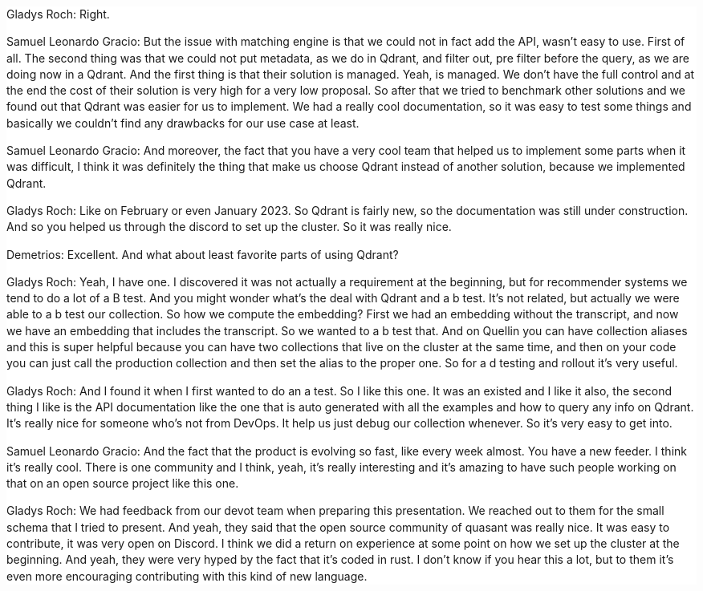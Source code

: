 Gladys Roch:
Right.

Samuel Leonardo Gracio:
But the issue with matching engine is that we could not in fact add the API, wasn’t easy to use. First of all. The second thing was that we could not put metadata, as we do in Qdrant, and filter out, pre filter before the query, as we are doing now in a Qdrant. And the first thing is that their solution is managed. Yeah, is managed. We don’t have the full control and at the end the cost of their solution is very high for a very low proposal. So after that we tried to benchmark other solutions and we found out that Qdrant was easier for us to implement. We had a really cool documentation, so it was easy to test some things and basically we couldn’t find any drawbacks for our use case at least.

Samuel Leonardo Gracio:
And moreover, the fact that you have a very cool team that helped us to implement some parts when it was difficult, I think it was definitely the thing that make us choose Qdrant instead of another solution, because we implemented Qdrant.

Gladys Roch:
Like on February or even January 2023. So Qdrant is fairly new, so the documentation was still under construction. And so you helped us through the discord to set up the cluster. So it was really nice.

Demetrios:
Excellent. And what about least favorite parts of using Qdrant?

Gladys Roch:
Yeah, I have one. I discovered it was not actually a requirement at the beginning, but for recommender systems we tend to do a lot of a B test. And you might wonder what’s the deal with Qdrant and a b test. It’s not related, but actually we were able to a b test our collection. So how we compute the embedding? First we had an embedding without the transcript, and now we have an embedding that includes the transcript. So we wanted to a b test that. And on Quellin you can have collection aliases and this is super helpful because you can have two collections that live on the cluster at the same time, and then on your code you can just call the production collection and then set the alias to the proper one. So for a d testing and rollout it’s very useful.

Gladys Roch:
And I found it when I first wanted to do an a test. So I like this one. It was an existed and I like it also, the second thing I like is the API documentation like the one that is auto generated with all the examples and how to query any info on Qdrant. It’s really nice for someone who’s not from DevOps. It help us just debug our collection whenever. So it’s very easy to get into.

Samuel Leonardo Gracio:
And the fact that the product is evolving so fast, like every week almost. You have a new feeder. I think it’s really cool. There is one community and I think, yeah, it’s really interesting and it’s amazing to have such people working on that on an open source project like this one.

Gladys Roch:
We had feedback from our devot team when preparing this presentation. We reached out to them for the small schema that I tried to present. And yeah, they said that the open source community of quasant was really nice. It was easy to contribute, it was very open on Discord. I think we did a return on experience at some point on how we set up the cluster at the beginning. And yeah, they were very hyped by the fact that it’s coded in rust. I don’t know if you hear this a lot, but to them it’s even more encouraging contributing with this kind of new language.
